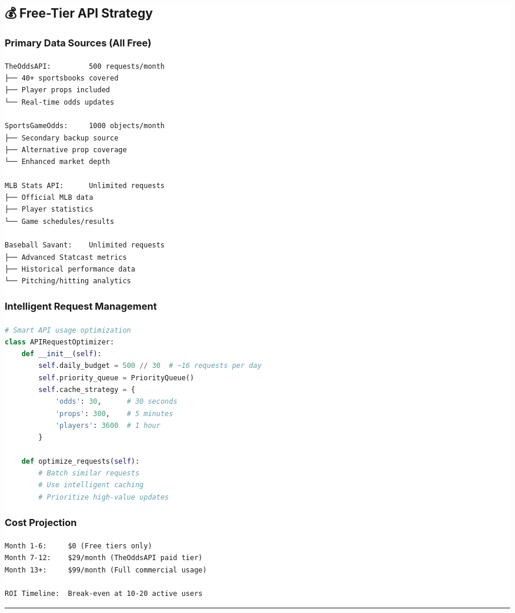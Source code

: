 
## 💰 Free-Tier API Strategy

### Primary Data Sources (All Free)
```
TheOddsAPI:         500 requests/month
├── 40+ sportsbooks covered
├── Player props included
└── Real-time odds updates

SportsGameOdds:     1000 objects/month  
├── Secondary backup source
├── Alternative prop coverage
└── Enhanced market depth

MLB Stats API:      Unlimited requests
├── Official MLB data
├── Player statistics
└── Game schedules/results

Baseball Savant:    Unlimited requests
├── Advanced Statcast metrics
├── Historical performance data
└── Pitching/hitting analytics
```

### Intelligent Request Management
```python
# Smart API usage optimization
class APIRequestOptimizer:
    def __init__(self):
        self.daily_budget = 500 // 30  # ~16 requests per day
        self.priority_queue = PriorityQueue()
        self.cache_strategy = {
            'odds': 30,      # 30 seconds
            'props': 300,    # 5 minutes  
            'players': 3600  # 1 hour
        }
    
    def optimize_requests(self):
        # Batch similar requests
        # Use intelligent caching
        # Prioritize high-value updates
```

### Cost Projection
```
Month 1-6:     $0 (Free tiers only)
Month 7-12:    $29/month (TheOddsAPI paid tier)
Month 13+:     $99/month (Full commercial usage)

ROI Timeline:  Break-even at 10-20 active users
```

---